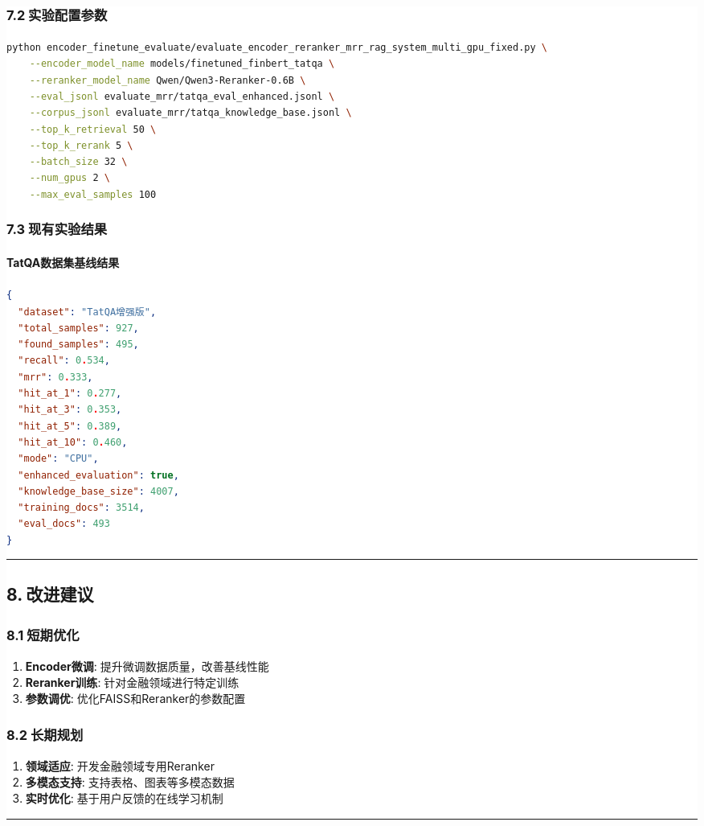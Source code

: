 ### 7.2 实验配置参数

```bash
python encoder_finetune_evaluate/evaluate_encoder_reranker_mrr_rag_system_multi_gpu_fixed.py \
    --encoder_model_name models/finetuned_finbert_tatqa \
    --reranker_model_name Qwen/Qwen3-Reranker-0.6B \
    --eval_jsonl evaluate_mrr/tatqa_eval_enhanced.jsonl \
    --corpus_jsonl evaluate_mrr/tatqa_knowledge_base.jsonl \
    --top_k_retrieval 50 \
    --top_k_rerank 5 \
    --batch_size 32 \
    --num_gpus 2 \
    --max_eval_samples 100
```

### 7.3 现有实验结果

#### TatQA数据集基线结果
```json
{
  "dataset": "TatQA增强版",
  "total_samples": 927,
  "found_samples": 495,
  "recall": 0.534,
  "mrr": 0.333,
  "hit_at_1": 0.277,
  "hit_at_3": 0.353,
  "hit_at_5": 0.389,
  "hit_at_10": 0.460,
  "mode": "CPU",
  "enhanced_evaluation": true,
  "knowledge_base_size": 4007,
  "training_docs": 3514,
  "eval_docs": 493
}
```

---

## 8. 改进建议

### 8.1 短期优化
1. **Encoder微调**: 提升微调数据质量，改善基线性能
2. **Reranker训练**: 针对金融领域进行特定训练
3. **参数调优**: 优化FAISS和Reranker的参数配置

### 8.2 长期规划
1. **领域适应**: 开发金融领域专用Reranker
2. **多模态支持**: 支持表格、图表等多模态数据
3. **实时优化**: 基于用户反馈的在线学习机制

---